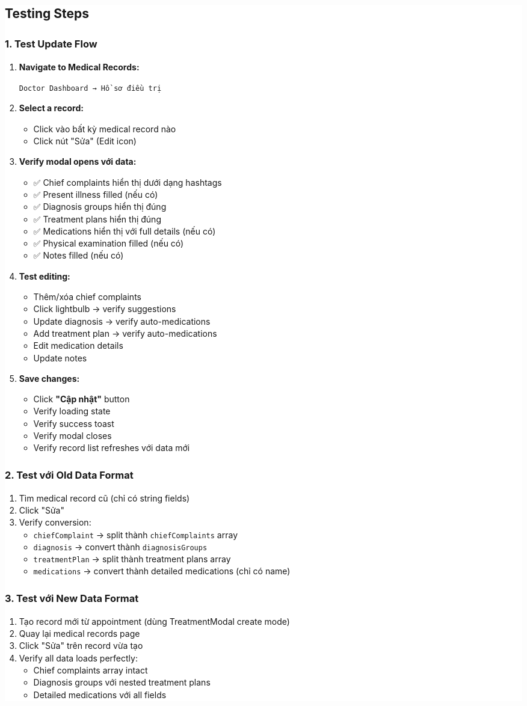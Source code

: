 ## Testing Steps

### 1. Test Update Flow

1. **Navigate to Medical Records:**

   ```
   Doctor Dashboard → Hồ sơ điều trị
   ```

2. **Select a record:**

   - Click vào bất kỳ medical record nào
   - Click nút "Sửa" (Edit icon)

3. **Verify modal opens với data:**

   - ✅ Chief complaints hiển thị dưới dạng hashtags
   - ✅ Present illness filled (nếu có)
   - ✅ Diagnosis groups hiển thị đúng
   - ✅ Treatment plans hiển thị đúng
   - ✅ Medications hiển thị với full details (nếu có)
   - ✅ Physical examination filled (nếu có)
   - ✅ Notes filled (nếu có)

4. **Test editing:**

   - Thêm/xóa chief complaints
   - Click lightbulb → verify suggestions
   - Update diagnosis → verify auto-medications
   - Add treatment plan → verify auto-medications
   - Edit medication details
   - Update notes

5. **Save changes:**
   - Click **"Cập nhật"** button
   - Verify loading state
   - Verify success toast
   - Verify modal closes
   - Verify record list refreshes với data mới

### 2. Test với Old Data Format

1. Tìm medical record cũ (chỉ có string fields)
2. Click "Sửa"
3. Verify conversion:
   - `chiefComplaint` → split thành `chiefComplaints` array
   - `diagnosis` → convert thành `diagnosisGroups`
   - `treatmentPlan` → split thành treatment plans array
   - `medications` → convert thành detailed medications (chỉ có name)

### 3. Test với New Data Format

1. Tạo record mới từ appointment (dùng TreatmentModal create mode)
2. Quay lại medical records page
3. Click "Sửa" trên record vừa tạo
4. Verify all data loads perfectly:
   - Chief complaints array intact
   - Diagnosis groups với nested treatment plans
   - Detailed medications với all fields
